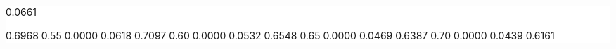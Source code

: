 0.0661
</td>
<td style="text-align:right;">
0.6968
</td>
</tr>
<tr>
<td style="text-align:right;">
0.55
</td>
<td style="text-align:right;">
0.0000
</td>
<td style="text-align:right;">
0.0618
</td>
<td style="text-align:right;">
0.7097
</td>
</tr>
<tr>
<td style="text-align:right;">
0.60
</td>
<td style="text-align:right;">
0.0000
</td>
<td style="text-align:right;">
0.0532
</td>
<td style="text-align:right;">
0.6548
</td>
</tr>
<tr>
<td style="text-align:right;">
0.65
</td>
<td style="text-align:right;">
0.0000
</td>
<td style="text-align:right;">
0.0469
</td>
<td style="text-align:right;">
0.6387
</td>
</tr>
<tr>
<td style="text-align:right;">
0.70
</td>
<td style="text-align:right;">
0.0000
</td>
<td style="text-align:right;">
0.0439
</td>
<td style="text-align:right;">
0.6161
</td>
</tr>
<tr>
<td style="text-align:right;">